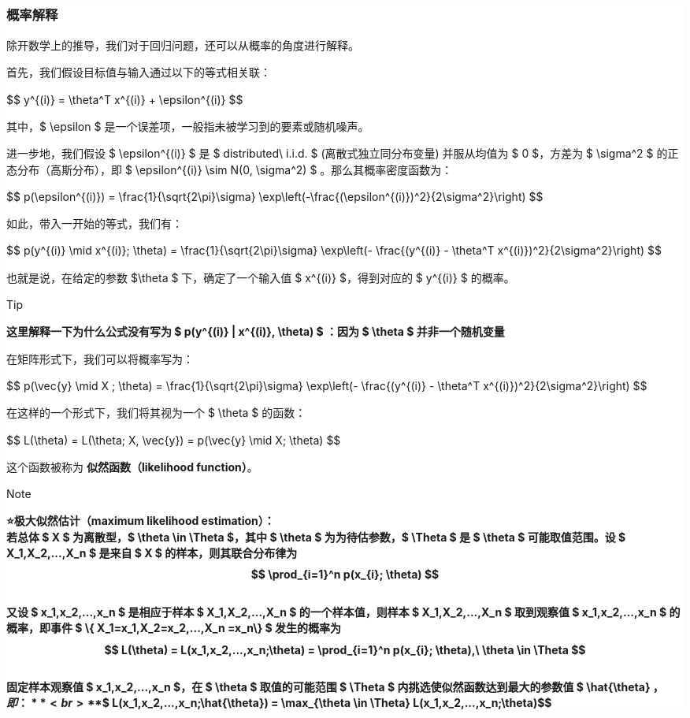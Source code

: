 ### 概率解释

除开数学上的推导，我们对于回归问题，还可以从概率的角度进行解释。

首先，我们假设目标值与输入通过以下的等式相关联：

<div class="math">
$$
y^{(i)} = \theta^T x^{(i)} + \epsilon^{(i)}
$$
</div>

其中，$ \epsilon $ 是一个误差项，一般指未被学习到的要素或随机噪声。

进一步地，我们假设 $ \epsilon^{(i)} $ 是 $ distributed\ i.i.d. $ (离散式独立同分布变量) 并服从均值为 $ 0 $，方差为 $ \sigma^2 $ 的正态分布（高斯分布），即 $ \epsilon^{(i)} \sim N(0, \sigma^2) $ 。那么其概率密度函数为：

<div class="math">
$$
p(\epsilon^{(i)}) = \frac{1}{\sqrt{2\pi}\sigma} \exp\left(-\frac{(\epsilon^{(i)})^2}{2\sigma^2}\right)
$$
</div>

如此，带入一开始的等式，我们有：
<div class="math">
$$
p(y^{(i)} \mid x^{(i)}; \theta) = \frac{1}{\sqrt{2\pi}\sigma} \exp\left(- \frac{(y^{(i)} - \theta^T x^{(i)})^2}{2\sigma^2}\right)
$$
</div>

也就是说，在给定的参数 $\theta $ 下，确定了一个输入值 $ x^{(i)} $，得到对应的 $ y^{(i)} $ 的概率。

> [!TIP]
> **这里解释一下为什么公式没有写为 $ p(y^{(i)} | x^{(i)}, \theta) $ ：因为 $ \theta $ 并非一个随机变量**

在矩阵形式下，我们可以将概率写为：

<div class="math">
$$
p(\vec{y} \mid X ; \theta) = \frac{1}{\sqrt{2\pi}\sigma} \exp\left(- \frac{(y^{(i)} - \theta^T x^{(i)})^2}{2\sigma^2}\right)
$$
</div>

在这样的一个形式下，我们将其视为一个 $ \theta $ 的函数：

<div class="math">
$$
L(\theta) = L(\theta; X, \vec{y}) = p(\vec{y} \mid X; \theta)
$$
</div>

这个函数被称为 **似然函数（likelihood function）**。

> [!NOTE]
> **⭐极大似然估计（maximum likelihood estimation）：** <br>
> **若总体 $ X $ 为离散型，$ \theta \in \Theta $，其中 $ \theta $ 为为待估参数，$ \Theta $ 是 $ \theta $ 可能取值范围。设 $ X_1,X_2,...,X_n $ 是来自 $ X $ 的样本，则其联合分布律为 $$ \prod_{i=1}^n p(x_{i}; \theta) $$** <br>
> **又设 $ x_1,x_2,...,x_n $ 是相应于样本 $ X_1,X_2,...,X_n $ 的一个样本值，则样本 $ X_1,X_2,...,X_n $ 取到观察值 $ x_1,x_2,...,x_n $ 的概率，即事件 $ \\{ X_1=x_1,X_2=x_2,...,X_n =x_n\\} $ 发生的概率为**
> **$$ L(\theta) = L(x_1,x_2,...,x_n;\theta) = \prod_{i=1}^n p(x_{i}; \theta),\ \theta \in \Theta $$**<br>
> **固定样本观察值 $ x_1,x_2,...,x_n $，在 $ \theta $ 取值的可能范围 $ \Theta $ 内挑选使似然函数达到最大的参数值 $ \hat{\theta} $，即：**<br>
> **$$ L(x_1,x_2,...,x_n;\hat{\theta}) = \max_{\theta \in \Theta} L(x_1,x_2,...,x_n;\theta)$$**
